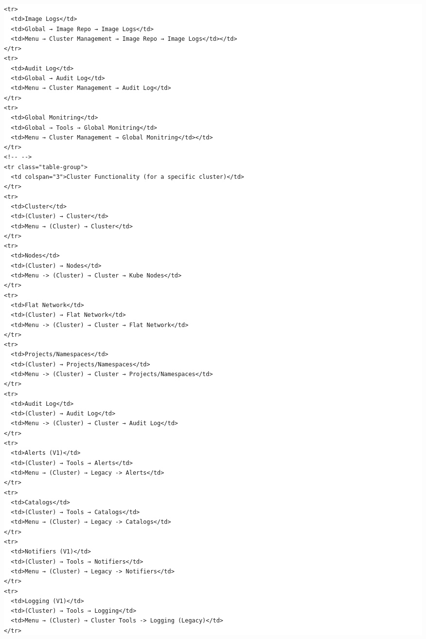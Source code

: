     <tr>
      <td>Image Logs</td>
      <td>Global → Image Repo → Image Logs</td>
      <td>Menu → Cluster Management → Image Repo → Image Logs</td></td>
    </tr>
    <tr>
      <td>Audit Log</td>
      <td>Global → Audit Log</td>
      <td>Menu → Cluster Management → Audit Log</td>
    </tr>
    <tr>
      <td>Global Monitring</td>
      <td>Global → Tools → Global Monitring</td>
      <td>Menu → Cluster Management → Global Monitring</td></td>
    </tr>
    <!-- -->
    <tr class="table-group">
      <td colspan="3">Cluster Functionality (for a specific cluster)</td>
    </tr>
    <tr>
      <td>Cluster</td>
      <td>(Cluster) → Cluster</td>
      <td>Menu → (Cluster) → Cluster</td>
    </tr>
    <tr>
      <td>Nodes</td>
      <td>(Cluster) → Nodes</td>
      <td>Menu -> (Cluster) → Cluster → Kube Nodes</td>
    </tr>
    <tr>
      <td>Flat Network</td>
      <td>(Cluster) → Flat Network</td>
      <td>Menu -> (Cluster) → Cluster → Flat Network</td>
    </tr>
    <tr>
      <td>Projects/Namespaces</td>
      <td>(Cluster) → Projects/Namespaces</td>
      <td>Menu -> (Cluster) → Cluster → Projects/Namespaces</td>
    </tr>
    <tr>
      <td>Audit Log</td>
      <td>(Cluster) → Audit Log</td>
      <td>Menu -> (Cluster) → Cluster → Audit Log</td>
    </tr>
    <tr>
      <td>Alerts (V1)</td>
      <td>(Cluster) → Tools → Alerts</td>
      <td>Menu → (Cluster) → Legacy -> Alerts</td>
    </tr>
    <tr>
      <td>Catalogs</td>
      <td>(Cluster) → Tools → Catalogs</td>
      <td>Menu → (Cluster) → Legacy -> Catalogs</td>
    </tr>
    <tr>
      <td>Notifiers (V1)</td>
      <td>(Cluster) → Tools → Notifiers</td>
      <td>Menu → (Cluster) → Legacy -> Notifiers</td>
    </tr>
    <tr>
      <td>Logging (V1)</td>
      <td>(Cluster) → Tools → Logging</td>
      <td>Menu → (Cluster) → Cluster Tools -> Logging (Legacy)</td>
    </tr>